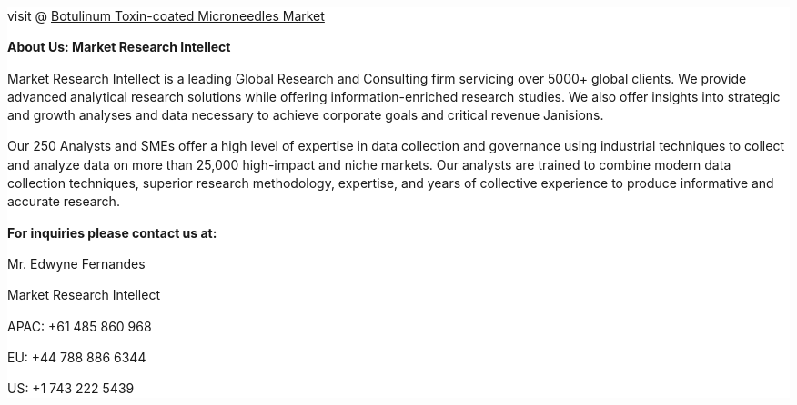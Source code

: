 visit&nbsp;@</strong>&nbsp;</span><span class="font-[700]"><a href="https://www.marketresearchintellect.com/product/botulinum-toxin-coated-microneedles-market/?utm_source=Linkedin&utm_medium=815" target="_blank" data-tracking-control-name="article-ssr-frontend-pulse_little-text-block" data-tracking-will-navigate="" data-test-link="">Botulinum Toxin-coated Microneedles Market</a></span></p><p><strong><span class="font-[700]">About Us: Market Research Intellect</span></strong></p><p><span class="">Market Research Intellect is a leading Global Research and Consulting firm servicing over 5000+ global clients. We provide advanced analytical research solutions while offering information-enriched research studies.&nbsp;</span>We also offer insights into strategic and growth analyses and data necessary to achieve corporate goals and critical revenue Janisions.</p><p><span class="">Our 250 Analysts and SMEs offer a high level of expertise in data collection and governance using industrial techniques to collect and analyze data on more than 25,000 high-impact and niche markets. Our analysts are trained to combine modern data collection techniques, superior research methodology, expertise, and years of collective experience to produce informative and accurate research.</span></p><p><strong>For inquiries please contact us at:</strong></p><p>Mr. Edwyne Fernandes</p><p>Market Research Intellect</p><p>APAC: +61 485 860 968</p><p>EU: +44 788 886 6344</p><p>US: +1 743 222 5439</p>
